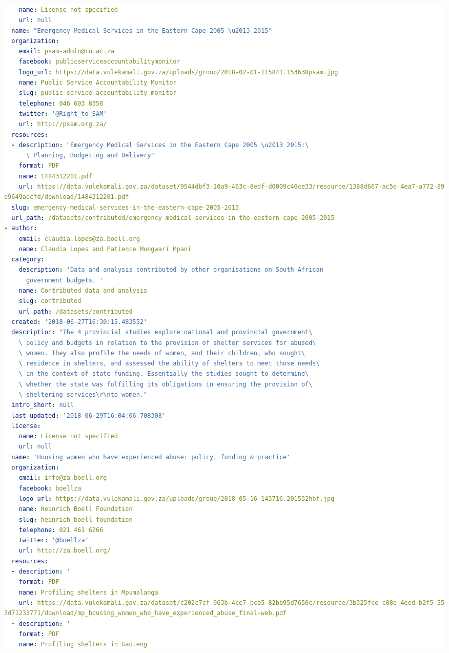 ```yaml
    name: License not specified
    url: null
  name: "Emergency Medical Services in the Eastern Cape 2005 \u2013 2015"
  organization:
    email: psam-admin@ru.ac.za
    facebook: publicserviceaccountabilitymonitor
    logo_url: https://data.vulekamali.gov.za/uploads/group/2018-02-01-115841.153638psam.jpg
    name: Public Service Accountability Monitor
    slug: public-service-accountability-monitor
    telephone: 046 603 8358
    twitter: '@Right_to_SAM'
    url: http://psam.org.za/
  resources:
  - description: "Emergency Medical Services in the Eastern Cape 2005 \u2013 2015:\
      \ Planning, Budgeting and Delivery"
    format: PDF
    name: 1484312201.pdf
    url: https://data.vulekamali.gov.za/dataset/9544dbf3-10a9-463c-8edf-d0009c46ce33/resource/1388d667-ac5e-4ea7-a772-89e9649adcfd/download/1484312201.pdf
  slug: emergency-medical-services-in-the-eastern-cape-2005-2015
  url_path: /datasets/contributed/emergency-medical-services-in-the-eastern-cape-2005-2015
- author:
    email: claudia.lopes@za.boell.org
    name: Claudia Lopes and Patience Mungwari Mpani
  category:
    description: 'Data and analysis contributed by other organisations on South African
      government budgets. '
    name: Contributed data and analysis
    slug: contributed
    url_path: /datasets/contributed
  created: '2018-06-27T16:30:15.483552'
  description: "The 4 provincial studies explore national and provincial government\
    \ policy and budgets in relation to the provision of shelter services for abused\
    \ women. They also profile the needs of women, and their children, who sought\
    \ residence in shelters, and assessed the ability of shelters to meet those needs\
    \ in the context of state funding. Essentially the studies sought to determine\
    \ whether the state was fulfilling its obligations in ensuring the provision of\
    \ sheltering services\r\nto women."
  intro_short: null
  last_updated: '2018-06-29T16:04:06.708308'
  license:
    name: License not specified
    url: null
  name: 'Housing women who have experienced abuse: policy, funding & practice'
  organization:
    email: info@za.boell.org
    facebook: boellza
    logo_url: https://data.vulekamali.gov.za/uploads/group/2018-05-16-143716.201532hbf.jpg
    name: Heinrich Boell Foundation
    slug: heinrich-boell-foundation
    telephone: 021 461 6266
    twitter: '@boellza'
    url: http://za.boell.org/
  resources:
  - description: ''
    format: PDF
    name: Profiling shelters in Mpumalanga
    url: https://data.vulekamali.gov.za/dataset/c202c7cf-963b-4ce7-bcb5-82bb95d7650c/resource/3b325fce-c08e-4eed-b2f5-553d71233771/download/mp_housing_women_who_have_experienced_abuse_final-web.pdf
  - description: ''
    format: PDF
    name: Profiling shelters in Gauteng
```